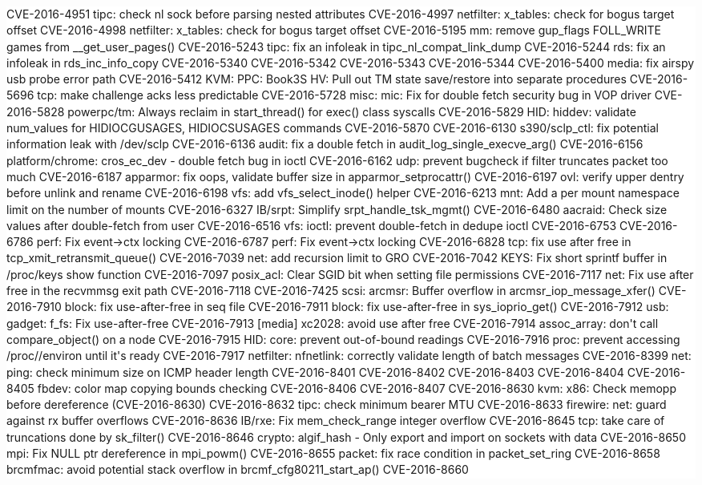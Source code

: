 CVE-2016-4951 tipc: check nl sock before parsing nested attributes
CVE-2016-4997 netfilter: x_tables: check for bogus target offset
CVE-2016-4998 netfilter: x_tables: check for bogus target offset
CVE-2016-5195 mm: remove gup_flags FOLL_WRITE games from __get_user_pages()
CVE-2016-5243 tipc: fix an infoleak in tipc_nl_compat_link_dump
CVE-2016-5244 rds: fix an infoleak in rds_inc_info_copy
CVE-2016-5340
CVE-2016-5342
CVE-2016-5343
CVE-2016-5344
CVE-2016-5400 media: fix airspy usb probe error path
CVE-2016-5412 KVM: PPC: Book3S HV: Pull out TM state save/restore into separate procedures
CVE-2016-5696 tcp: make challenge acks less predictable
CVE-2016-5728 misc: mic: Fix for double fetch security bug in VOP driver
CVE-2016-5828 powerpc/tm: Always reclaim in start_thread() for exec() class syscalls
CVE-2016-5829 HID: hiddev: validate num_values for HIDIOCGUSAGES, HIDIOCSUSAGES commands
CVE-2016-5870
CVE-2016-6130 s390/sclp_ctl: fix potential information leak with /dev/sclp
CVE-2016-6136 audit: fix a double fetch in audit_log_single_execve_arg()
CVE-2016-6156 platform/chrome: cros_ec_dev - double fetch bug in ioctl
CVE-2016-6162 udp: prevent bugcheck if filter truncates packet too much
CVE-2016-6187 apparmor: fix oops, validate buffer size in apparmor_setprocattr()
CVE-2016-6197 ovl: verify upper dentry before unlink and rename
CVE-2016-6198 vfs: add vfs_select_inode() helper
CVE-2016-6213 mnt: Add a per mount namespace limit on the number of mounts
CVE-2016-6327 IB/srpt: Simplify srpt_handle_tsk_mgmt()
CVE-2016-6480 aacraid: Check size values after double-fetch from user
CVE-2016-6516 vfs: ioctl: prevent double-fetch in dedupe ioctl
CVE-2016-6753
CVE-2016-6786 perf: Fix event->ctx locking
CVE-2016-6787 perf: Fix event->ctx locking
CVE-2016-6828 tcp: fix use after free in tcp_xmit_retransmit_queue()
CVE-2016-7039 net: add recursion limit to GRO
CVE-2016-7042 KEYS: Fix short sprintf buffer in /proc/keys show function
CVE-2016-7097 posix_acl: Clear SGID bit when setting file permissions
CVE-2016-7117 net: Fix use after free in the recvmmsg exit path
CVE-2016-7118
CVE-2016-7425 scsi: arcmsr: Buffer overflow in arcmsr_iop_message_xfer()
CVE-2016-7910 block: fix use-after-free in seq file
CVE-2016-7911 block: fix use-after-free in sys_ioprio_get()
CVE-2016-7912 usb: gadget: f_fs: Fix use-after-free
CVE-2016-7913 [media] xc2028: avoid use after free
CVE-2016-7914 assoc_array: don't call compare_object() on a node
CVE-2016-7915 HID: core: prevent out-of-bound readings
CVE-2016-7916 proc: prevent accessing /proc/<PID>/environ until it's ready
CVE-2016-7917 netfilter: nfnetlink: correctly validate length of batch messages
CVE-2016-8399 net: ping: check minimum size on ICMP header length
CVE-2016-8401
CVE-2016-8402
CVE-2016-8403
CVE-2016-8404
CVE-2016-8405 fbdev: color map copying bounds checking
CVE-2016-8406
CVE-2016-8407
CVE-2016-8630 kvm: x86: Check memopp before dereference (CVE-2016-8630)
CVE-2016-8632 tipc: check minimum bearer MTU
CVE-2016-8633 firewire: net: guard against rx buffer overflows
CVE-2016-8636 IB/rxe: Fix mem_check_range integer overflow
CVE-2016-8645 tcp: take care of truncations done by sk_filter()
CVE-2016-8646 crypto: algif_hash - Only export and import on sockets with data
CVE-2016-8650 mpi: Fix NULL ptr dereference in mpi_powm()
CVE-2016-8655 packet: fix race condition in packet_set_ring
CVE-2016-8658 brcmfmac: avoid potential stack overflow in brcmf_cfg80211_start_ap()
CVE-2016-8660